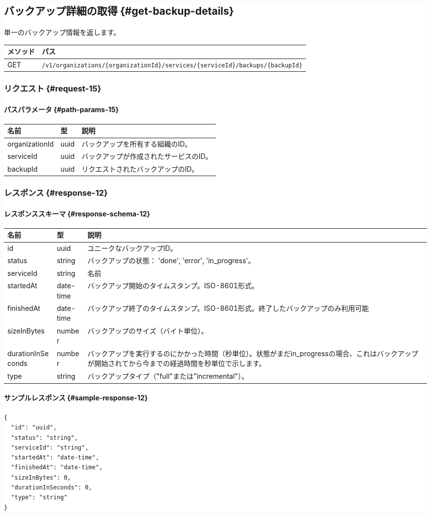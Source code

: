 ## バックアップ詳細の取得 {#get-backup-details}

単一のバックアップ情報を返します。

| メソッド | パス |
| :----- | :--- |
| GET | `/v1/organizations/{organizationId}/services/{serviceId}/backups/{backupId}` |

### リクエスト {#request-15}

#### パスパラメータ {#path-params-15}

| 名前 | 型 | 説明 |
| :--- | :--- | :---------- |
| organizationId | uuid | バックアップを所有する組織のID。 | 
| serviceId | uuid | バックアップが作成されたサービスのID。 | 
| backupId | uuid | リクエストされたバックアップのID。 | 


### レスポンス {#response-12}

#### レスポンススキーマ {#response-schema-12}

| 名前 | 型 | 説明 |
| :--- | :--- | :---------- |
| id | uuid | ユニークなバックアップID。 | 
| status | string | バックアップの状態： 'done', 'error', 'in_progress'。 | 
| serviceId | string | 名前  | 
| startedAt | date-time | バックアップ開始のタイムスタンプ。ISO-8601形式。 | 
| finishedAt | date-time | バックアップ終了のタイムスタンプ。ISO-8601形式。終了したバックアップのみ利用可能 | 
| sizeInBytes | number | バックアップのサイズ（バイト単位）。 | 
| durationInSeconds | number | バックアップを実行するのにかかった時間（秒単位）。状態がまだin_progressの場合、これはバックアップが開始されてから今までの経過時間を秒単位で示します。 | 
| type | string | バックアップタイプ（"full"または"incremental"）。 | 

#### サンプルレスポンス {#sample-response-12}

```
{
  "id": "uuid",
  "status": "string",
  "serviceId": "string",
  "startedAt": "date-time",
  "finishedAt": "date-time",
  "sizeInBytes": 0,
  "durationInSeconds": 0,
  "type": "string"
}
```
